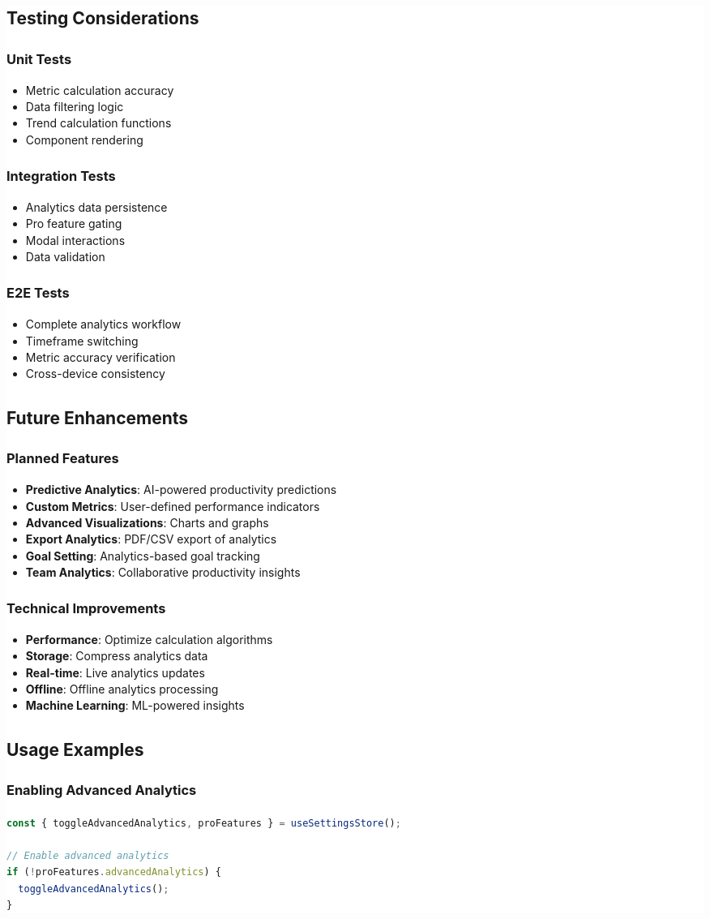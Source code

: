 ## Testing Considerations

### Unit Tests

- Metric calculation accuracy
- Data filtering logic
- Trend calculation functions
- Component rendering

### Integration Tests

- Analytics data persistence
- Pro feature gating
- Modal interactions
- Data validation

### E2E Tests

- Complete analytics workflow
- Timeframe switching
- Metric accuracy verification
- Cross-device consistency

## Future Enhancements

### Planned Features

- **Predictive Analytics**: AI-powered productivity predictions
- **Custom Metrics**: User-defined performance indicators
- **Advanced Visualizations**: Charts and graphs
- **Export Analytics**: PDF/CSV export of analytics
- **Goal Setting**: Analytics-based goal tracking
- **Team Analytics**: Collaborative productivity insights

### Technical Improvements

- **Performance**: Optimize calculation algorithms
- **Storage**: Compress analytics data
- **Real-time**: Live analytics updates
- **Offline**: Offline analytics processing
- **Machine Learning**: ML-powered insights

## Usage Examples

### Enabling Advanced Analytics

```typescript
const { toggleAdvancedAnalytics, proFeatures } = useSettingsStore();

// Enable advanced analytics
if (!proFeatures.advancedAnalytics) {
  toggleAdvancedAnalytics();
}
```

